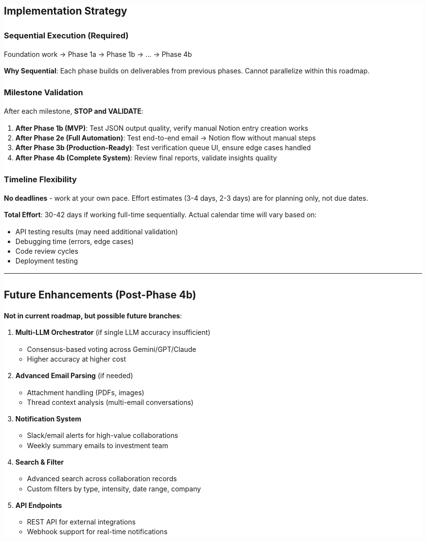 
## Implementation Strategy

### Sequential Execution (Required)

Foundation work → Phase 1a → Phase 1b → ... → Phase 4b

**Why Sequential**: Each phase builds on deliverables from previous phases. Cannot parallelize within this roadmap.

### Milestone Validation

After each milestone, **STOP and VALIDATE**:

1. **After Phase 1b (MVP)**: Test JSON output quality, verify manual Notion entry creation works
2. **After Phase 2e (Full Automation)**: Test end-to-end email → Notion flow without manual steps
3. **After Phase 3b (Production-Ready)**: Test verification queue UI, ensure edge cases handled
4. **After Phase 4b (Complete System)**: Review final reports, validate insights quality

### Timeline Flexibility

**No deadlines** - work at your own pace. Effort estimates (3-4 days, 2-3 days) are for planning only, not due dates.

**Total Effort**: 30-42 days if working full-time sequentially. Actual calendar time will vary based on:
- API testing results (may need additional validation)
- Debugging time (errors, edge cases)
- Code review cycles
- Deployment testing

---

## Future Enhancements (Post-Phase 4b)

**Not in current roadmap, but possible future branches**:

1. **Multi-LLM Orchestrator** (if single LLM accuracy insufficient)
   - Consensus-based voting across Gemini/GPT/Claude
   - Higher accuracy at higher cost

2. **Advanced Email Parsing** (if needed)
   - Attachment handling (PDFs, images)
   - Thread context analysis (multi-email conversations)

3. **Notification System**
   - Slack/email alerts for high-value collaborations
   - Weekly summary emails to investment team

4. **Search & Filter**
   - Advanced search across collaboration records
   - Custom filters by type, intensity, date range, company

5. **API Endpoints**
   - REST API for external integrations
   - Webhook support for real-time notifications
